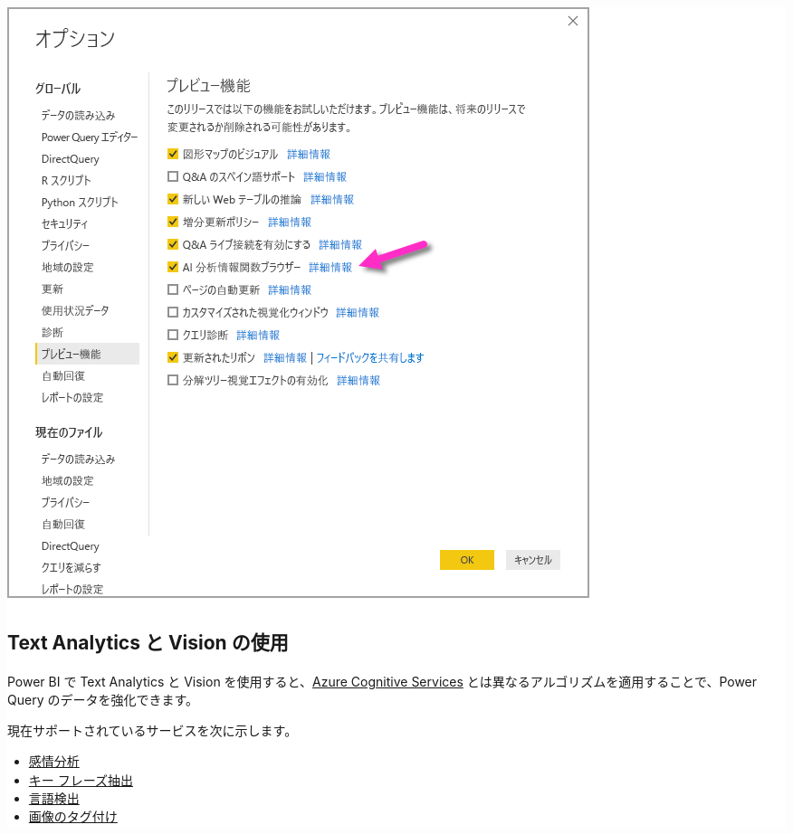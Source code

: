 ![Power BI Desktop の AI 分析情報オプション](media/desktop-ai-insights/ai-insights-01.png)


## <a name="using-text-analytics-and-vision"></a>Text Analytics と Vision の使用

Power BI で Text Analytics と Vision を使用すると、[Azure Cognitive Services](https://azure.microsoft.com/services/cognitive-services/) とは異なるアルゴリズムを適用することで、Power Query のデータを強化できます。

現在サポートされているサービスを次に示します。

* [感情分析](https://docs.microsoft.com/azure/cognitive-services/text-analytics/how-tos/text-analytics-how-to-sentiment-analysis)
* [キー フレーズ抽出](https://docs.microsoft.com/azure/cognitive-services/text-analytics/how-tos/text-analytics-how-to-keyword-extraction)
* [言語検出](https://docs.microsoft.com/azure/cognitive-services/text-analytics/how-tos/text-analytics-how-to-language-detection)
* [画像のタグ付け](https://docs.microsoft.com/azure/cognitive-services/computer-vision/concept-tagging-images) 
